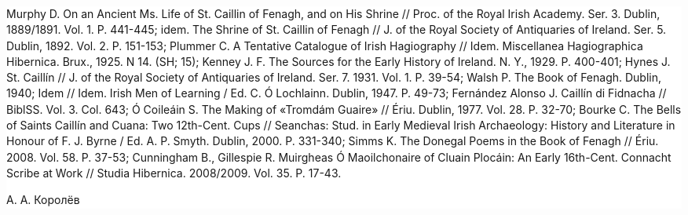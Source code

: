 Murphy D. On an Ancient Ms. Life of St. Caillin of Fenagh, and on His Shrine // Proc. of the Royal Irish Academy. Ser. 3. Dublin, 1889/1891. Vol. 1. P. 441-445; idem. The Shrine of St. Caillin of Fenagh // J. of the Royal Society of Antiquaries of Ireland. Ser. 5. Dublin, 1892. Vol. 2. P. 151-153; Plummer C. A Tentative Catalogue of Irish Hagiography // Idem. Miscellanea Hagiographica Hibernica. Brux., 1925. N 14. (SH; 15); Kenney J. F. The Sources for the Early History of Ireland. N. Y., 1929. P. 400-401; Hynes J. St. Caillín // J. of the Royal Society of Antiquaries of Ireland. Ser. 7. 1931. Vol. 1. P. 39-54; Walsh P. The Book of Fenagh. Dublin, 1940; Idem // Idem. Irish Men of Learning / Ed. C. Ó Lochlainn. Dublin, 1947. P. 49-73; Fernández Alonso J. Caillín di Fidnacha // BiblSS. Vol. 3. Col. 643; Ó Coileáin S. The Making of «Tromdám Guaire» // Ériu. Dublin, 1977. Vol. 28. P. 32-70; Bourke C. The Bells of Saints Caillín and Cuana: Two 12th-Cent. Cups // Seanchas: Stud. in Early Medieval Irish Archaeology: History and Literature in Honour of F. J. Byrne / Ed. A. P. Smyth. Dublin, 2000. P. 331-340; Simms K. The Donegal Poems in the Book of Fenagh // Ériu. 2008. Vol. 58. P. 37-53; Cunningham B., Gillespie R. Muirgheas Ó Maoilchonaire of Cluain Plocáin: An Early 16th-Cent. Connacht Scribe at Work // Studia Hibernica. 2008/2009. Vol. 35. P. 17-43.

А. А. Королёв
